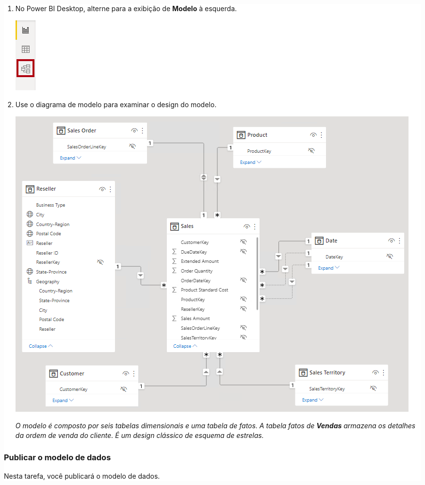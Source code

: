 1. No Power BI Desktop, alterne para a exibição de **Modelo** à esquerda.

    ![](../images/dp500-create-reusable-power-bi-artifacts-image8.png)

2. Use o diagrama de modelo para examinar o design do modelo.

    ![](../images/dp500-create-reusable-power-bi-artifacts-image9.png)

    *O modelo é composto por seis tabelas dimensionais e uma tabela de fatos. A tabela fatos de **Vendas** armazena os detalhes da ordem de venda do cliente. É um design clássico de esquema de estrelas.*

### Publicar o modelo de dados

Nesta tarefa, você publicará o modelo de dados.
